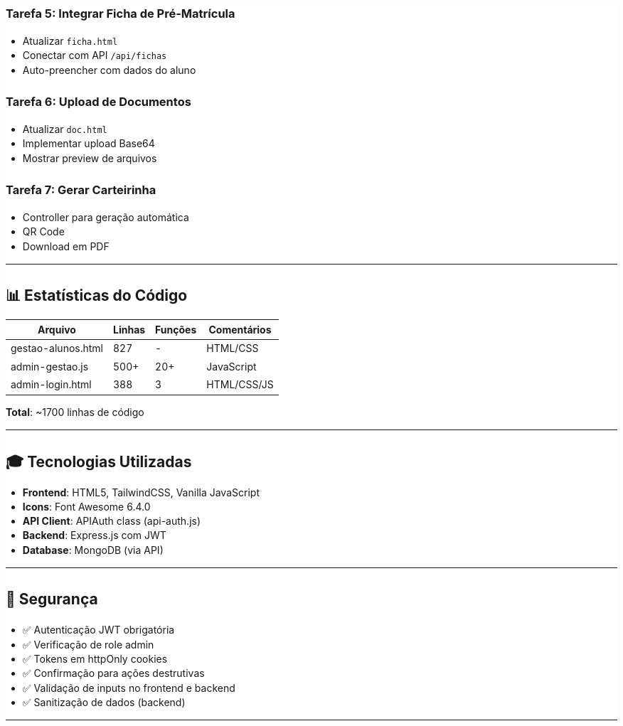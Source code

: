 ### **Tarefa 5: Integrar Ficha de Pré-Matrícula**
- Atualizar `ficha.html`
- Conectar com API `/api/fichas`
- Auto-preencher com dados do aluno

### **Tarefa 6: Upload de Documentos**
- Atualizar `doc.html`
- Implementar upload Base64
- Mostrar preview de arquivos

### **Tarefa 7: Gerar Carteirinha**
- Controller para geração automática
- QR Code
- Download em PDF

---

## 📊 Estatísticas do Código

| Arquivo | Linhas | Funções | Comentários |
|---------|--------|---------|-------------|
| gestao-alunos.html | 827 | - | HTML/CSS |
| admin-gestao.js | 500+ | 20+ | JavaScript |
| admin-login.html | 388 | 3 | HTML/CSS/JS |

**Total**: ~1700 linhas de código

---

## 🎓 Tecnologias Utilizadas

- **Frontend**: HTML5, TailwindCSS, Vanilla JavaScript
- **Icons**: Font Awesome 6.4.0
- **API Client**: APIAuth class (api-auth.js)
- **Backend**: Express.js com JWT
- **Database**: MongoDB (via API)

---

## 🔐 Segurança

- ✅ Autenticação JWT obrigatória
- ✅ Verificação de role admin
- ✅ Tokens em httpOnly cookies
- ✅ Confirmação para ações destrutivas
- ✅ Validação de inputs no frontend e backend
- ✅ Sanitização de dados (backend)

---
